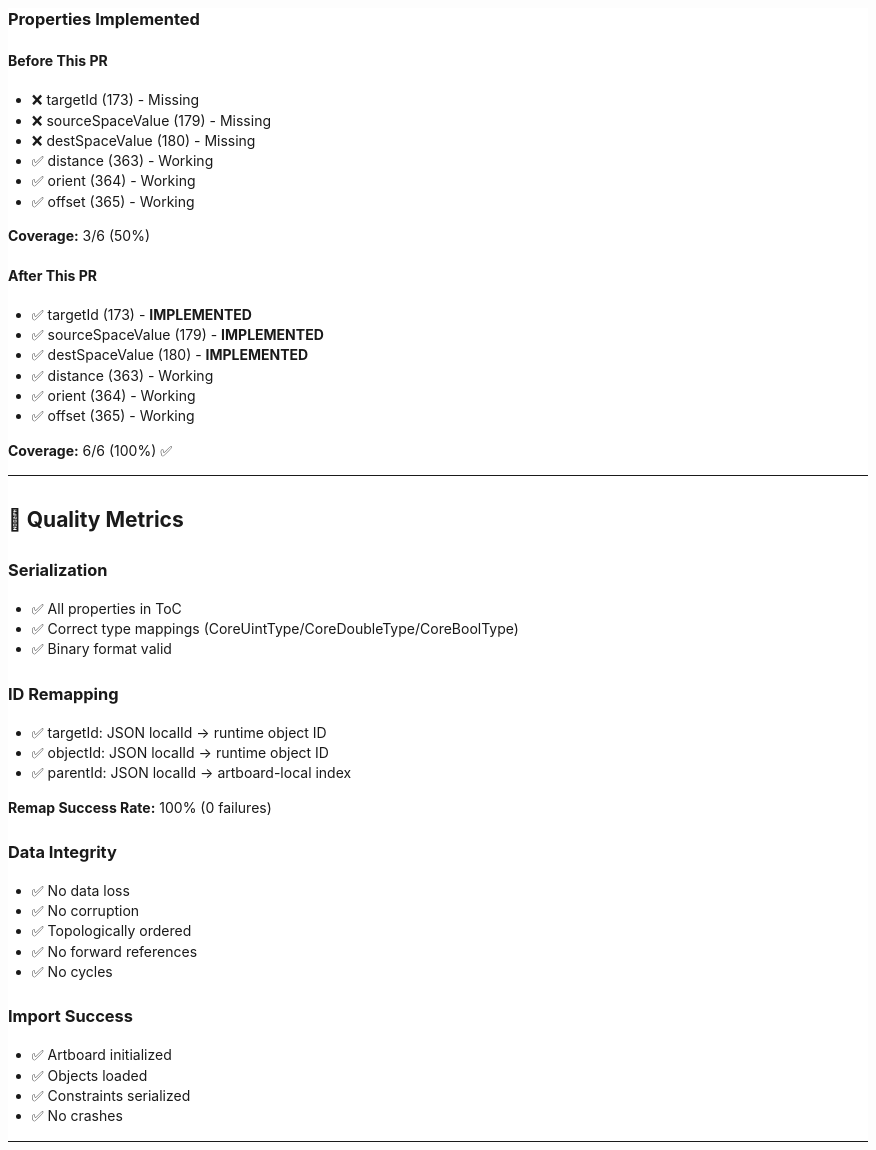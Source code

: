 ### Properties Implemented

#### Before This PR
- ❌ targetId (173) - Missing
- ❌ sourceSpaceValue (179) - Missing
- ❌ destSpaceValue (180) - Missing
- ✅ distance (363) - Working
- ✅ orient (364) - Working
- ✅ offset (365) - Working

**Coverage:** 3/6 (50%)

#### After This PR
- ✅ targetId (173) - **IMPLEMENTED**
- ✅ sourceSpaceValue (179) - **IMPLEMENTED**
- ✅ destSpaceValue (180) - **IMPLEMENTED**
- ✅ distance (363) - Working
- ✅ orient (364) - Working
- ✅ offset (365) - Working

**Coverage:** 6/6 (100%) ✅

---

## 🎯 Quality Metrics

### Serialization
- ✅ All properties in ToC
- ✅ Correct type mappings (CoreUintType/CoreDoubleType/CoreBoolType)
- ✅ Binary format valid

### ID Remapping
- ✅ targetId: JSON localId → runtime object ID
- ✅ objectId: JSON localId → runtime object ID  
- ✅ parentId: JSON localId → artboard-local index

**Remap Success Rate:** 100% (0 failures)

### Data Integrity
- ✅ No data loss
- ✅ No corruption
- ✅ Topologically ordered
- ✅ No forward references
- ✅ No cycles

### Import Success
- ✅ Artboard initialized
- ✅ Objects loaded
- ✅ Constraints serialized
- ✅ No crashes

---